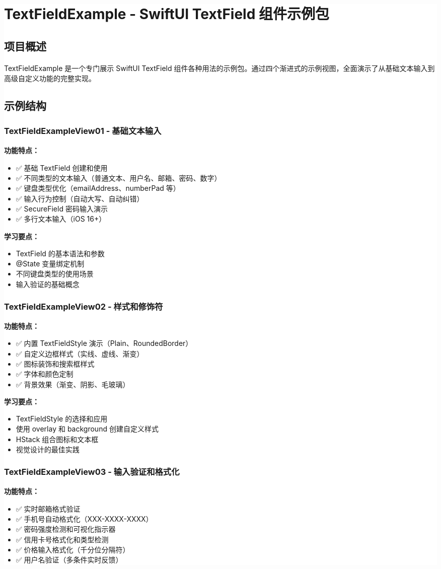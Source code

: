 # TextFieldExample - SwiftUI TextField 组件示例包

## 项目概述

TextFieldExample 是一个专门展示 SwiftUI TextField 组件各种用法的示例包。通过四个渐进式的示例视图，全面演示了从基础文本输入到高级自定义功能的完整实现。

## 示例结构

### TextFieldExampleView01 - 基础文本输入

**功能特点：**

- ✅ 基础 TextField 创建和使用
- ✅ 不同类型的文本输入（普通文本、用户名、邮箱、密码、数字）
- ✅ 键盘类型优化（emailAddress、numberPad 等）
- ✅ 输入行为控制（自动大写、自动纠错）
- ✅ SecureField 密码输入演示
- ✅ 多行文本输入（iOS 16+）

**学习要点：**

- TextField 的基本语法和参数
- @State 变量绑定机制
- 不同键盘类型的使用场景
- 输入验证的基础概念

### TextFieldExampleView02 - 样式和修饰符

**功能特点：**

- ✅ 内置 TextFieldStyle 演示（Plain、RoundedBorder）
- ✅ 自定义边框样式（实线、虚线、渐变）
- ✅ 图标装饰和搜索框样式
- ✅ 字体和颜色定制
- ✅ 背景效果（渐变、阴影、毛玻璃）

**学习要点：**

- TextFieldStyle 的选择和应用
- 使用 overlay 和 background 创建自定义样式
- HStack 组合图标和文本框
- 视觉设计的最佳实践

### TextFieldExampleView03 - 输入验证和格式化

**功能特点：**

- ✅ 实时邮箱格式验证
- ✅ 手机号自动格式化（XXX-XXXX-XXXX）
- ✅ 密码强度检测和可视化指示器
- ✅ 信用卡号格式化和类型检测
- ✅ 价格输入格式化（千分位分隔符）
- ✅ 用户名验证（多条件实时反馈）
